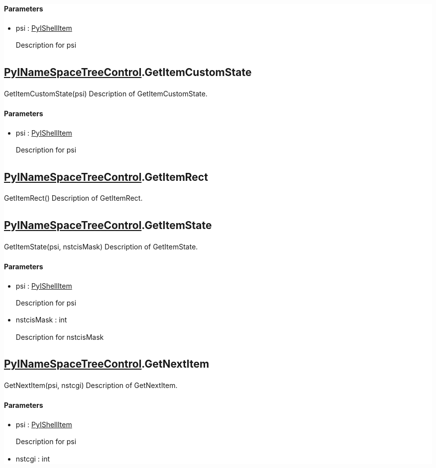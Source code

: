 #### Parameters

  - psi : [PyIShellItem](PyIShellItem.md)

    Description for psi


## [PyINameSpaceTreeControl](PyINameSpaceTreeControl.md#pyinamespacetreecontrol)\.GetItemCustomState

GetItemCustomState\(psi\)
Description of GetItemCustomState\.

#### Parameters

  - psi : [PyIShellItem](PyIShellItem.md)

    Description for psi


## [PyINameSpaceTreeControl](PyINameSpaceTreeControl.md#pyinamespacetreecontrol)\.GetItemRect

GetItemRect\(\)
Description of GetItemRect\.


## [PyINameSpaceTreeControl](PyINameSpaceTreeControl.md#pyinamespacetreecontrol)\.GetItemState

GetItemState\(psi, nstcisMask\)
Description of GetItemState\.

#### Parameters

  - psi : [PyIShellItem](PyIShellItem.md)

    Description for psi

  - nstcisMask : int

    Description for nstcisMask


## [PyINameSpaceTreeControl](PyINameSpaceTreeControl.md#pyinamespacetreecontrol)\.GetNextItem

GetNextItem\(psi, nstcgi\)
Description of GetNextItem\.

#### Parameters

  - psi : [PyIShellItem](PyIShellItem.md)

    Description for psi

  - nstcgi : int
